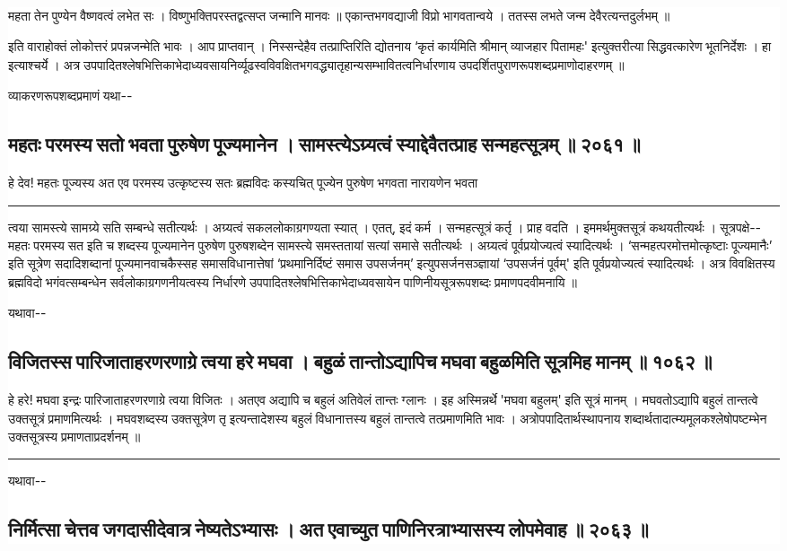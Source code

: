 महता तेन पुण्येन वैष्णवत्वं लभेत सः ।
विष्णुभक्तिपरस्तद्वत्सप्त जन्मानि मानवः ॥
एकान्तभगवद्याजी विप्रो भागवतान्वये ।
ततस्स लभते जन्म देवैरत्यन्तदुर्लभम् ॥

इति वाराहोक्तं लोकोत्तरं प्रपन्नजन्मेति भावः । आप प्राप्तवान् ।
निस्सन्देहैव तत्प्राप्तिरिति द्योतनाय ‘कृतं कार्यमिति श्रीमान् व्याजहार
पितामहः' इत्युक्तरीत्या सिद्धवत्कारेण भूतनिर्देशः । हा इत्याश्चर्ये ।
अत्र
उपपादितश्लेषभित्तिकाभेदाध्यवसायनिर्व्यूढस्वविवक्षितभगवद्ध्यातृहान्यसम्भावितत्वनिर्धारणाय
उपदर्शितपुराणरूपशब्दप्रमाणोदाहरणम् ॥

व्याकरणरूपशब्दप्रमाणं यथा--



## महतः परमस्य सतो भवता पुरुषेण पूज्यमानेन । सामस्त्येऽग्र्यत्वं स्याद्देवैतत्प्राह सन्महत्सूत्रम् ॥ २०६१ ॥

हे देव! महतः पूज्यस्य अत एव परमस्य उत्कृष्टस्य सतः ब्रह्मविदः कस्यचित्
पूज्येन पुरुषेण भगवता नारायणेन भवता

------------------------------------------------------------------------

त्वया सामस्त्ये सामग्र्ये सति सम्बन्धे सतीत्यर्थः । अग्र्यत्वं
सकललोकाग्रगण्यता स्यात् । एतत्, इदं कर्म । सन्महत्सूत्रं कर्तृ । प्राह
वदति । इममर्थमुक्तसूत्रं कथयतीत्यर्थः । सूत्रपक्षे-- महतः परमस्य सत इति
च शब्दस्य पूज्यमानेन पुरुषेण पुरुषशब्देन सामस्त्ये समस्ततायां सत्यां
समासे सतीत्यर्थः । अग्र्यत्वं पूर्वप्रयोज्यत्वं स्यादित्यर्थः ।
‘सन्महत्परमोत्तमोत्कृष्टाः पूज्यमानैः’ इति सूत्रेण सदादिशब्दानां
पूज्यमानवाचकैस्सह समासविधानात्तेषां ‘प्रथमानिर्दिष्टं समास उपसर्जनम्’
इत्युपसर्जनसञ्ज्ञायां ‘उपसर्जनं पूर्वम्' इति पूर्वप्रयोज्यत्वं
स्यादित्यर्थः । अत्र विवक्षितस्य ब्रह्मविदो भगंवत्सम्बन्धेन
सर्वलोकाग्रगणनीयत्वस्य निर्धारणे उपपादितश्लेषभित्तिकाभेदाध्यवसायेन
पाणिनीयसूत्ररूपशब्दः प्रमाणपदवीमनायि ॥

यथावा--



## विजितस्स पारिजाताहरणरणाग्रे त्वया हरे मघवा । बहुळं तान्तोऽद्यापिच मघवा बहुळमिति सूत्रमिह मानम् ॥ १०६२ ॥

हे हरे! मघवा इन्द्रः पारिजाताहरणरणाग्रे त्वया विजितः । अतएव अद्यापि च
बहुलं अतिवेलं तान्तः ग्लानः । इह अस्मिन्नर्थे 'मघवा बहुलम्' इति सूत्रं
मानम् । मघवतोऽद्यापि बहुलं तान्तत्वे उक्तसूत्रं प्रमाणमित्यर्थः ।
मघवशब्दस्य उक्तसूत्रेण तृ इत्यन्तादेशस्य बहुलं विधानात्तस्य बहुलं
तान्तत्वे तत्प्रमाणमिति भावः । अत्रोपपादितार्थस्थापनाय
शब्दार्थतादात्म्यमूलकश्लेषोपष्टम्भेन उक्तसूत्रस्य प्रमाणताप्रदर्शनम् ॥

------------------------------------------------------------------------

यथावा--



## निर्मित्सा चेत्तव जगदासीदेवात्र नेष्यतेऽभ्यासः । अत एवाच्युत पाणिनिरत्राभ्यासस्य लोपमेवाह ॥ २०६३ ॥
